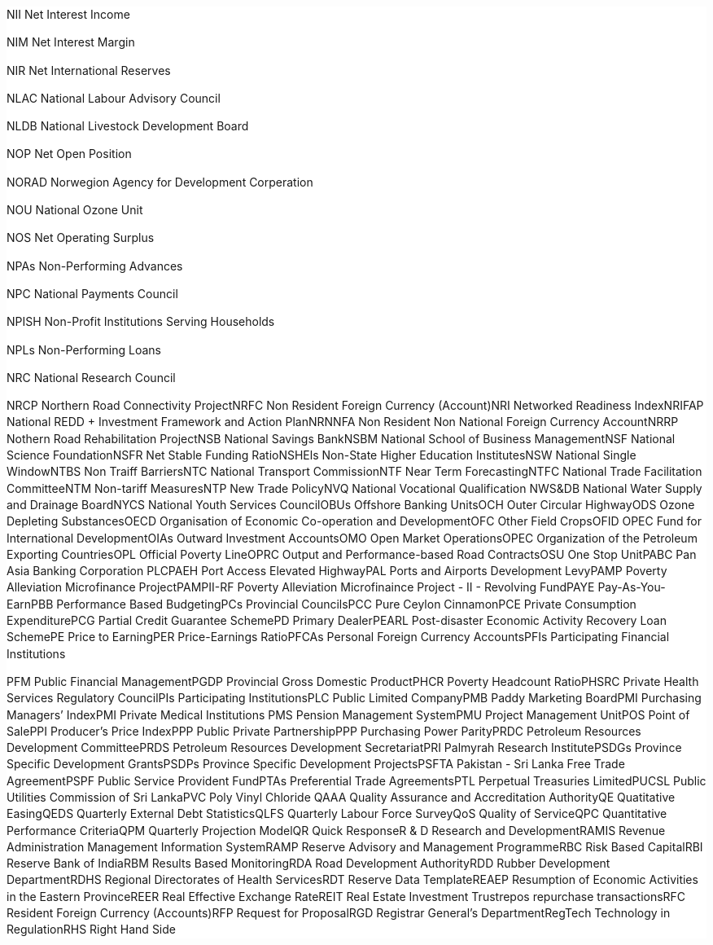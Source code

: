 NII Net Interest Income

NIM Net Interest Margin

NIR Net International Reserves

NLAC National Labour Advisory Council

NLDB National Livestock Development Board

NOP Net Open Position

NORAD Norwegion Agency for Development Corperation

NOU National Ozone Unit

NOS Net Operating Surplus

NPAs Non-Performing Advances

NPC National Payments Council

NPISH Non-Profit Institutions Serving Households

NPLs Non-Performing Loans

NRC National Research Council

NRCP Northern Road Connectivity ProjectNRFC Non Resident Foreign Currency (Account)NRI Networked Readiness IndexNRIFAP National REDD + Investment Framework and Action PlanNRNNFA Non Resident Non National Foreign Currency AccountNRRP Nothern Road Rehabilitation ProjectNSB National Savings BankNSBM National School of Business ManagementNSF National Science FoundationNSFR Net Stable Funding RatioNSHEls Non-State Higher Education InstitutesNSW National Single WindowNTBS Non Traiff BarriersNTC National Transport CommissionNTF Near Term ForecastingNTFC National Trade Facilitation CommitteeNTM Non-tariff MeasuresNTP New Trade PolicyNVQ National Vocational Qualification NWS&DB National Water Supply and Drainage BoardNYCS National Youth Services CouncilOBUs Offshore Banking UnitsOCH Outer Circular HighwayODS Ozone Depleting SubstancesOECD Organisation of Economic Co-operation and DevelopmentOFC Other Field CropsOFID OPEC Fund for International DevelopmentOIAs Outward Investment AccountsOMO Open Market OperationsOPEC Organization of the Petroleum Exporting CountriesOPL Official Poverty LineOPRC Output and Performance-based Road ContractsOSU One Stop UnitPABC Pan Asia Banking Corporation PLCPAEH Port Access Elevated HighwayPAL Ports and Airports Development LevyPAMP Poverty Alleviation Microfinance ProjectPAMPII-RF Poverty Alleviation Microfinaince Project - II - Revolving FundPAYE Pay-As-You-EarnPBB Performance Based BudgetingPCs Provincial CouncilsPCC Pure Ceylon CinnamonPCE Private Consumption ExpenditurePCG Partial Credit Guarantee SchemePD Primary DealerPEARL Post-disaster Economic Activity Recovery Loan SchemePE Price to EarningPER Price-Earnings RatioPFCAs Personal Foreign Currency AccountsPFIs Participating Financial Institutions

PFM Public Financial ManagementPGDP Provincial Gross Domestic ProductPHCR Poverty Headcount RatioPHSRC Private Health Services Regulatory CouncilPIs Participating InstitutionsPLC Public Limited CompanyPMB Paddy Marketing BoardPMI Purchasing Managers’ IndexPMI Private Medical Institutions PMS Pension Management SystemPMU Project Management UnitPOS Point of SalePPI Producer’s Price IndexPPP Public Private PartnershipPPP Purchasing Power ParityPRDC Petroleum Resources Development CommitteePRDS Petroleum Resources Development SecretariatPRI Palmyrah Research InstitutePSDGs Province Specific Development GrantsPSDPs Province Specific Development ProjectsPSFTA Pakistan - Sri Lanka Free Trade AgreementPSPF Public Service Provident FundPTAs Preferential Trade AgreementsPTL Perpetual Treasuries LimitedPUCSL Public Utilities Commission of Sri LankaPVC Poly Vinyl Chloride QAAA Quality Assurance and Accreditation AuthorityQE Quatitative EasingQEDS Quarterly External Debt StatisticsQLFS Quarterly Labour Force SurveyQoS Quality of ServiceQPC Quantitative Performance CriteriaQPM Quarterly Projection ModelQR Quick ResponseR & D Research and DevelopmentRAMIS Revenue Administration Management Information SystemRAMP Reserve Advisory and Management ProgrammeRBC Risk Based CapitalRBI Reserve Bank of IndiaRBM Results Based MonitoringRDA Road Development AuthorityRDD Rubber Development DepartmentRDHS Regional Directorates of Health ServicesRDT Reserve Data TemplateREAEP Resumption of Economic Activities in the Eastern ProvinceREER Real Effective Exchange RateREIT Real Estate Investment Trustrepos repurchase transactionsRFC Resident Foreign Currency (Accounts)RFP Request for ProposalRGD Registrar General’s DepartmentRegTech Technology in RegulationRHS Right Hand Side
